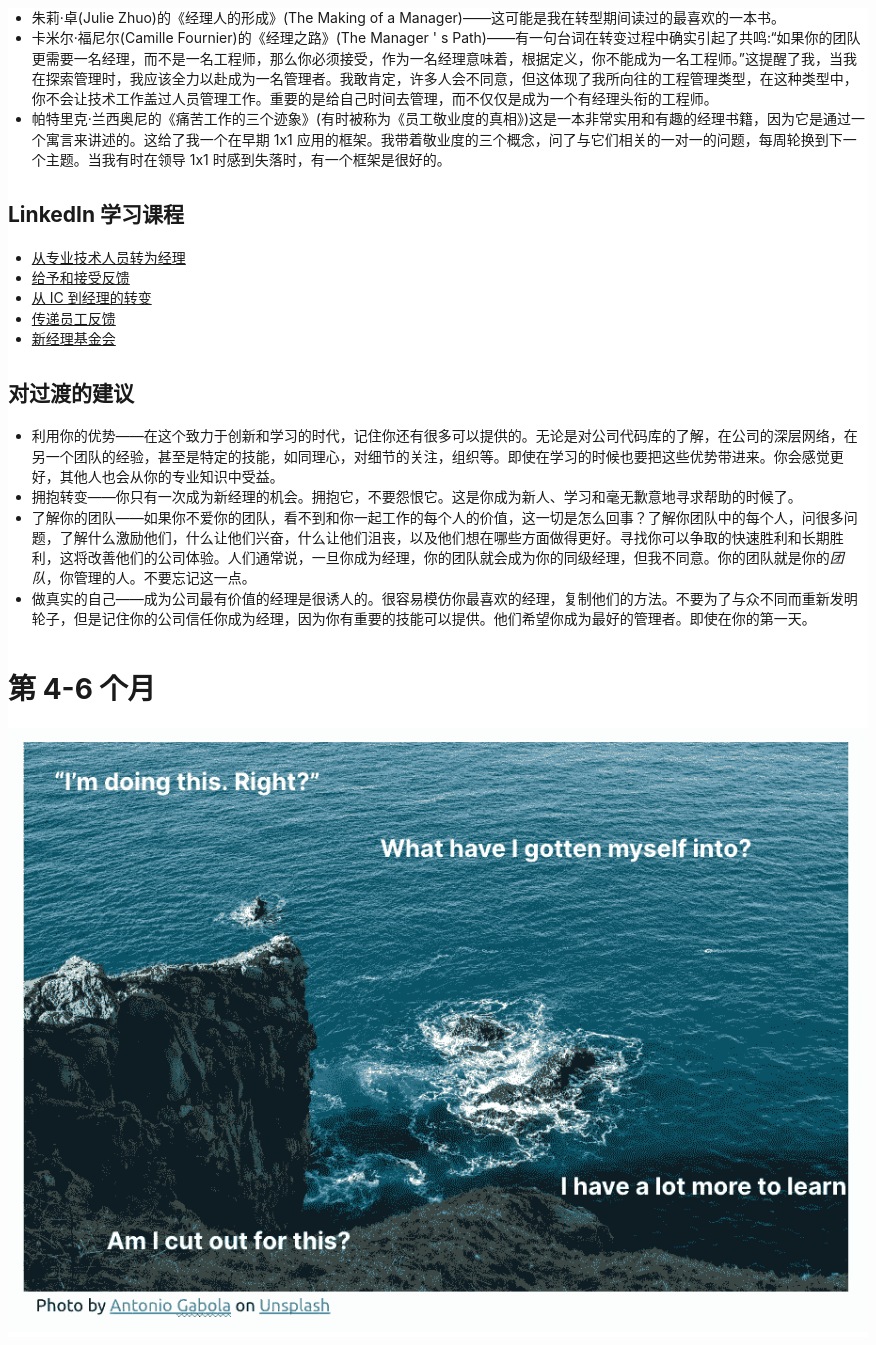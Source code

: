 *   朱莉·卓(Julie Zhuo)的《经理人的形成》(The Making of a Manager)——这可能是我在转型期间读过的最喜欢的一本书。
*   卡米尔·福尼尔(Camille Fournier)的《经理之路》(The Manager ' s Path)——有一句台词在转变过程中确实引起了共鸣:“如果你的团队更需要一名经理，而不是一名工程师，那么你必须接受，作为一名经理意味着，根据定义，你不能成为一名工程师。”这提醒了我，当我在探索管理时，我应该全力以赴成为一名管理者。我敢肯定，许多人会不同意，但这体现了我所向往的工程管理类型，在这种类型中，你不会让技术工作盖过人员管理工作。重要的是给自己时间去管理，而不仅仅是成为一个有经理头衔的工程师。
*   帕特里克·兰西奥尼的《痛苦工作的三个迹象》(有时被称为《员工敬业度的真相》)这是一本非常实用和有趣的经理书籍，因为它是通过一个寓言来讲述的。这给了我一个在早期 1x1 应用的框架。我带着敬业度的三个概念，问了与它们相关的一对一的问题，每周轮换到下一个主题。当我有时在领导 1x1 时感到失落时，有一个框架是很好的。

## **LinkedIn 学习课程**

*   [从专业技术人员转为经理](https://www.linkedin.com/learning/transitioning-from-technical-professional-to-manager/)
*   [给予和接受反馈](https://www.linkedin.com/learning/giving-and-receiving-feedback/)
*   [从 IC 到经理的转变](https://www.linkedin.com/learning/transitioning-from-individual-contributor-to-manager/)
*   [传递员工反馈](https://www.linkedin.com/learning/delivering-employee-feedback-5/)
*   [新经理基金会](https://www.linkedin.com/learning/new-manager-foundations-2/)

## 对过渡的建议

*   利用你的优势——在这个致力于创新和学习的时代，记住你还有很多可以提供的。无论是对公司代码库的了解，在公司的深层网络，在另一个团队的经验，甚至是特定的技能，如同理心，对细节的关注，组织等。即使在学习的时候也要把这些优势带进来。你会感觉更好，其他人也会从你的专业知识中受益。
*   拥抱转变——你只有一次成为新经理的机会。拥抱它，不要怨恨它。这是你成为新人、学习和毫无歉意地寻求帮助的时候了。
*   了解你的团队——如果你不爱你的团队，看不到和你一起工作的每个人的价值，这一切是怎么回事？了解你团队中的每个人，问很多问题，了解什么激励他们，什么让他们兴奋，什么让他们沮丧，以及他们想在哪些方面做得更好。寻找你可以争取的快速胜利和长期胜利，这将改善他们的公司体验。人们通常说，一旦你成为经理，你的团队就会成为你的同级经理，但我不同意。你的团队就是你的*团队*，你管理的人。不要忘记这一点。
*   做真实的自己——成为公司最有价值的经理是很诱人的。很容易模仿你最喜欢的经理，复制他们的方法。不要为了与众不同而重新发明轮子，但是记住你的公司信任你成为经理，因为你有重要的技能可以提供。他们希望你成为最好的管理者。即使在你的第一天。

# 第 4-6 个月

![](img/cc2f3f0399495aa3695e238e07690e99.png)

